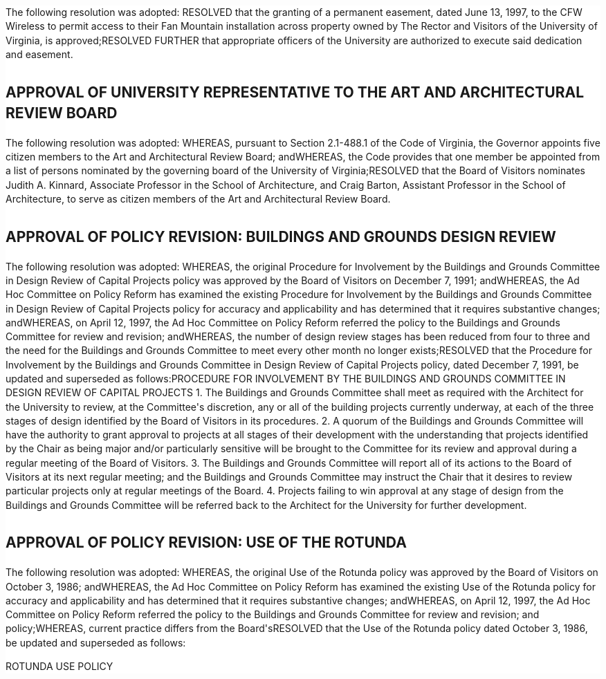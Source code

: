 The following resolution was adopted: RESOLVED that the granting of a permanent easement, dated June 13, 1997, to the CFW Wireless to permit access to their Fan Mountain installation across property owned by The Rector and Visitors of the University of Virginia, is approved;RESOLVED FURTHER that appropriate officers of the University are authorized to execute said dedication and easement.

APPROVAL OF UNIVERSITY REPRESENTATIVE TO THE ART AND ARCHITECTURAL REVIEW BOARD
-------------------------------------------------------------------------------

The following resolution was adopted: WHEREAS, pursuant to Section 2.1-488.1 of the Code of Virginia, the Governor appoints five citizen members to the Art and Architectural Review Board; andWHEREAS, the Code provides that one member be appointed from a list of persons nominated by the governing board of the University of Virginia;RESOLVED that the Board of Visitors nominates Judith A. Kinnard, Associate Professor in the School of Architecture, and Craig Barton, Assistant Professor in the School of Architecture, to serve as citizen members of the Art and Architectural Review Board.

APPROVAL OF POLICY REVISION: BUILDINGS AND GROUNDS DESIGN REVIEW
----------------------------------------------------------------

The following resolution was adopted: WHEREAS, the original Procedure for Involvement by the Buildings and Grounds Committee in Design Review of Capital Projects policy was approved by the Board of Visitors on December 7, 1991; andWHEREAS, the Ad Hoc Committee on Policy Reform has examined the existing Procedure for Involvement by the Buildings and Grounds Committee in Design Review of Capital Projects policy for accuracy and applicability and has determined that it requires substantive changes; andWHEREAS, on April 12, 1997, the Ad Hoc Committee on Policy Reform referred the policy to the Buildings and Grounds Committee for review and revision; andWHEREAS, the number of design review stages has been reduced from four to three and the need for the Buildings and Grounds Committee to meet every other month no longer exists;RESOLVED that the Procedure for Involvement by the Buildings and Grounds Committee in Design Review of Capital Projects policy, dated December 7, 1991, be updated and superseded as follows:PROCEDURE FOR INVOLVEMENT BY THE BUILDINGS AND GROUNDS COMMITTEE IN DESIGN REVIEW OF CAPITAL PROJECTS 1. The Buildings and Grounds Committee shall meet as required with the Architect for the University to review, at the Committee's discretion, any or all of the building projects currently underway, at each of the three stages of design identified by the Board of Visitors in its procedures. 2. A quorum of the Buildings and Grounds Committee will have the authority to grant approval to projects at all stages of their development with the understanding that projects identified by the Chair as being major and/or particularly sensitive will be brought to the Committee for its review and approval during a regular meeting of the Board of Visitors. 3. The Buildings and Grounds Committee will report all of its actions to the Board of Visitors at its next regular meeting; and the Buildings and Grounds Committee may instruct the Chair that it desires to review particular projects only at regular meetings of the Board. 4. Projects failing to win approval at any stage of design from the Buildings and Grounds Committee will be referred back to the Architect for the University for further development.

APPROVAL OF POLICY REVISION: USE OF THE ROTUNDA
-----------------------------------------------

The following resolution was adopted: WHEREAS, the original Use of the Rotunda policy was approved by the Board of Visitors on October 3, 1986; andWHEREAS, the Ad Hoc Committee on Policy Reform has examined the existing Use of the Rotunda policy for accuracy and applicability and has determined that it requires substantive changes; andWHEREAS, on April 12, 1997, the Ad Hoc Committee on Policy Reform referred the policy to the Buildings and Grounds Committee for review and revision; and policy;WHEREAS, current practice differs from the Board'sRESOLVED that the Use of the Rotunda policy dated October 3, 1986, be updated and superseded as follows:

ROTUNDA USE POLICY
